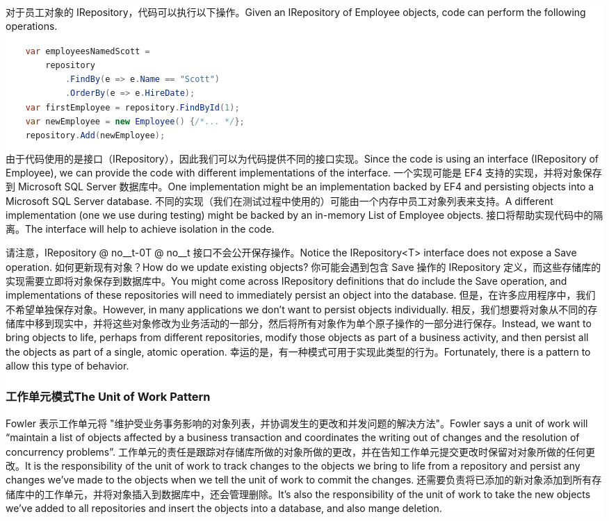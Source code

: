 <span data-ttu-id="d4c7f-178">对于员工对象的 IRepository，代码可以执行以下操作。</span><span class="sxs-lookup"><span data-stu-id="d4c7f-178">Given an IRepository of Employee objects, code can perform the following operations.</span></span>

``` csharp
    var employeesNamedScott =
        repository
            .FindBy(e => e.Name == "Scott")
            .OrderBy(e => e.HireDate);
    var firstEmployee = repository.FindById(1);
    var newEmployee = new Employee() {/*... */};
    repository.Add(newEmployee);
```

<span data-ttu-id="d4c7f-179">由于代码使用的是接口（IRepository），因此我们可以为代码提供不同的接口实现。</span><span class="sxs-lookup"><span data-stu-id="d4c7f-179">Since the code is using an interface (IRepository of Employee), we can provide the code with different implementations of the interface.</span></span> <span data-ttu-id="d4c7f-180">一个实现可能是 EF4 支持的实现，并将对象保存到 Microsoft SQL Server 数据库中。</span><span class="sxs-lookup"><span data-stu-id="d4c7f-180">One implementation might be an implementation backed by EF4 and persisting objects into a Microsoft SQL Server database.</span></span> <span data-ttu-id="d4c7f-181">不同的实现（我们在测试过程中使用的）可能由一个内存中员工对象列表来支持。</span><span class="sxs-lookup"><span data-stu-id="d4c7f-181">A different implementation (one we use during testing) might be backed by an in-memory List of Employee objects.</span></span> <span data-ttu-id="d4c7f-182">接口将帮助实现代码中的隔离。</span><span class="sxs-lookup"><span data-stu-id="d4c7f-182">The interface will help to achieve isolation in the code.</span></span>

<span data-ttu-id="d4c7f-183">请注意，IRepository @ no__t-0T @ no__t 接口不会公开保存操作。</span><span class="sxs-lookup"><span data-stu-id="d4c7f-183">Notice the IRepository&lt;T&gt; interface does not expose a Save operation.</span></span> <span data-ttu-id="d4c7f-184">如何更新现有对象？</span><span class="sxs-lookup"><span data-stu-id="d4c7f-184">How do we update existing objects?</span></span> <span data-ttu-id="d4c7f-185">你可能会遇到包含 Save 操作的 IRepository 定义，而这些存储库的实现需要立即将对象保存到数据库中。</span><span class="sxs-lookup"><span data-stu-id="d4c7f-185">You might come across IRepository definitions that do include the Save operation, and implementations of these repositories will need to immediately persist an object into the database.</span></span> <span data-ttu-id="d4c7f-186">但是，在许多应用程序中，我们不希望单独保存对象。</span><span class="sxs-lookup"><span data-stu-id="d4c7f-186">However, in many applications we don’t want to persist objects individually.</span></span> <span data-ttu-id="d4c7f-187">相反，我们想要将对象从不同的存储库中移到现实中，并将这些对象修改为业务活动的一部分，然后将所有对象作为单个原子操作的一部分进行保存。</span><span class="sxs-lookup"><span data-stu-id="d4c7f-187">Instead, we want to bring objects to life, perhaps from different repositories, modify those objects as part of a business activity, and then persist all the objects as part of a single, atomic operation.</span></span> <span data-ttu-id="d4c7f-188">幸运的是，有一种模式可用于实现此类型的行为。</span><span class="sxs-lookup"><span data-stu-id="d4c7f-188">Fortunately, there is a pattern to allow this type of behavior.</span></span>

### <a name="the-unit-of-work-pattern"></a><span data-ttu-id="d4c7f-189">工作单元模式</span><span class="sxs-lookup"><span data-stu-id="d4c7f-189">The Unit of Work Pattern</span></span>

<span data-ttu-id="d4c7f-190">Fowler 表示工作单元将 "维护受业务事务影响的对象列表，并协调发生的更改和并发问题的解决方法"。</span><span class="sxs-lookup"><span data-stu-id="d4c7f-190">Fowler says a unit of work will “maintain a list of objects affected by a business transaction and coordinates the writing out of changes and the resolution of concurrency problems”.</span></span> <span data-ttu-id="d4c7f-191">工作单元的责任是跟踪对存储库所做的对象所做的更改，并在告知工作单元提交更改时保留对对象所做的任何更改。</span><span class="sxs-lookup"><span data-stu-id="d4c7f-191">It is the responsibility of the unit of work to track changes to the objects we bring to life from a repository and persist any changes we’ve made to the objects when we tell the unit of work to commit the changes.</span></span> <span data-ttu-id="d4c7f-192">还需要负责将已添加的新对象添加到所有存储库中的工作单元，并将对象插入到数据库中，还会管理删除。</span><span class="sxs-lookup"><span data-stu-id="d4c7f-192">It’s also the responsibility of the unit of work to take the new objects we’ve added to all repositories and insert the objects into a database, and also mange deletion.</span></span>
